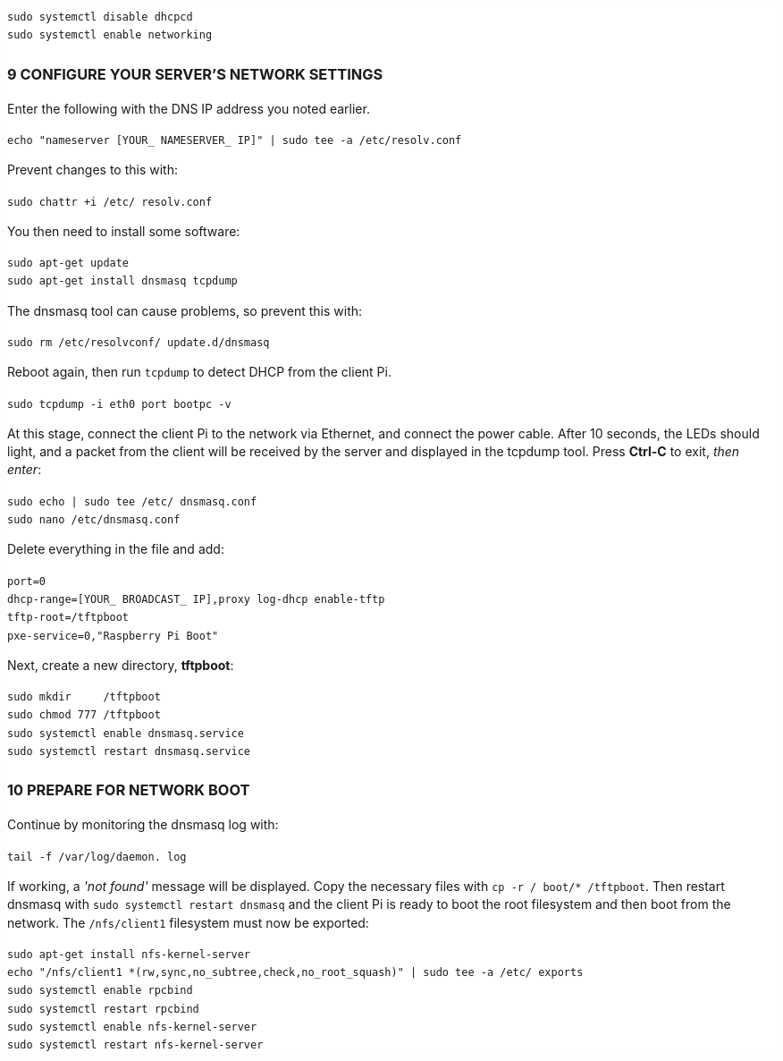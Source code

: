 ```
sudo systemctl disable dhcpcd
sudo systemctl enable networking
```

### 9 CONFIGURE YOUR SERVER’S NETWORK SETTINGS
Enter the following with the DNS IP address you noted earlier.
```
echo "nameserver [YOUR_ NAMESERVER_ IP]" | sudo tee -a /etc/resolv.conf
```
Prevent changes to this with:
```
sudo chattr +i /etc/ resolv.conf
```
You then need to install some software:
```
sudo apt-get update
sudo apt-get install dnsmasq tcpdump
```
The dnsmasq tool can cause problems, so prevent this with:
```
sudo rm /etc/resolvconf/ update.d/dnsmasq
```
Reboot again, then run `tcpdump` to detect DHCP from the client Pi.
```
sudo tcpdump -i eth0 port bootpc -v
```
At this stage, connect the client Pi to the network via Ethernet, and connect the power cable. 
After 10 seconds, the LEDs should light, and a packet from the client will be received by the server
and displayed in the tcpdump tool. Press **Ctrl-C** to exit, _then enter_:
```
sudo echo | sudo tee /etc/ dnsmasq.conf
sudo nano /etc/dnsmasq.conf
```
Delete everything in the file and add:
```
port=0
dhcp-range=[YOUR_ BROADCAST_ IP],proxy log-dhcp enable-tftp
tftp-root=/tftpboot
pxe-service=0,"Raspberry Pi Boot"
```
Next, create a new directory, **tftpboot**:
```
sudo mkdir     /tftpboot
sudo chmod 777 /tftpboot
sudo systemctl enable dnsmasq.service
sudo systemctl restart dnsmasq.service
```

### 10 PREPARE FOR NETWORK BOOT
Continue by monitoring the dnsmasq log with:
```
tail -f /var/log/daemon. log
```
If working, a _'not found'_ message will be displayed. Copy the necessary files with 
`cp -r / boot/* /tftpboot`. Then restart dnsmasq with `sudo systemctl restart dnsmasq` and the client Pi is ready to
boot the root filesystem and then boot from the network. The `/nfs/client1` filesystem must now be exported:
```
sudo apt-get install nfs-kernel-server
echo "/nfs/client1 *(rw,sync,no_subtree,check,no_root_squash)" | sudo tee -a /etc/ exports
sudo systemctl enable rpcbind
sudo systemctl restart rpcbind
sudo systemctl enable nfs-kernel-server
sudo systemctl restart nfs-kernel-server
```